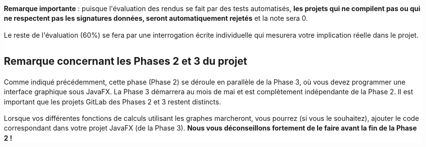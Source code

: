**Remarque importante** : puisque l'évaluation des rendus se fait par des tests automatisés, **les projets qui ne compilent pas ou qui ne respectent pas les signatures données, seront automatiquement rejetés** et la note sera 0.

Le reste de l'évaluation (60%) se fera par une interrogation écrite individuelle qui mesurera votre implication réelle dans le projet.

## Remarque concernant les Phases 2 et 3 du projet

Comme indiqué précédemment, cette phase (Phase 2) se déroule en parallèle de la Phase 3, où vous devez programmer une interface graphique sous JavaFX. La Phase 3 démarrera au mois de mai et est complètement indépendante de la Phase 2. Il est important que les projets GitLab des Phases 2 et 3 restent distincts.

Lorsque vos différentes fonctions de calculs utilisant les graphes marcheront, vous pourrez (si vous le souhaitez), ajouter le code correspondant dans votre projet JavaFX (de la Phase 3). **Nous vous déconseillons fortement de le faire avant la fin de la Phase 2 !**   
